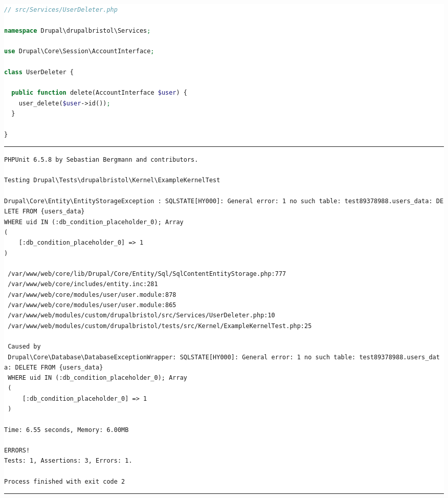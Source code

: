 ```php
// src/Services/UserDeleter.php

namespace Drupal\drupalbristol\Services;

use Drupal\Core\Session\AccountInterface;

class UserDeleter {

  public function delete(AccountInterface $user) {
    user_delete($user->id());
  }

}
```

---

```
PHPUnit 6.5.8 by Sebastian Bergmann and contributors.

Testing Drupal\Tests\drupalbristol\Kernel\ExampleKernelTest

Drupal\Core\Entity\EntityStorageException : SQLSTATE[HY000]: General error: 1 no such table: test89378988.users_data: DELETE FROM {users_data}
WHERE uid IN (:db_condition_placeholder_0); Array
(
    [:db_condition_placeholder_0] => 1
)

 /var/www/web/core/lib/Drupal/Core/Entity/Sql/SqlContentEntityStorage.php:777
 /var/www/web/core/includes/entity.inc:281
 /var/www/web/core/modules/user/user.module:878
 /var/www/web/core/modules/user/user.module:865
 /var/www/web/modules/custom/drupalbristol/src/Services/UserDeleter.php:10
 /var/www/web/modules/custom/drupalbristol/tests/src/Kernel/ExampleKernelTest.php:25

 Caused by
 Drupal\Core\Database\DatabaseExceptionWrapper: SQLSTATE[HY000]: General error: 1 no such table: test89378988.users_data: DELETE FROM {users_data}
 WHERE uid IN (:db_condition_placeholder_0); Array
 (
     [:db_condition_placeholder_0] => 1
 )

Time: 6.55 seconds, Memory: 6.00MB

ERRORS!
Tests: 1, Assertions: 3, Errors: 1.

Process finished with exit code 2
```

---